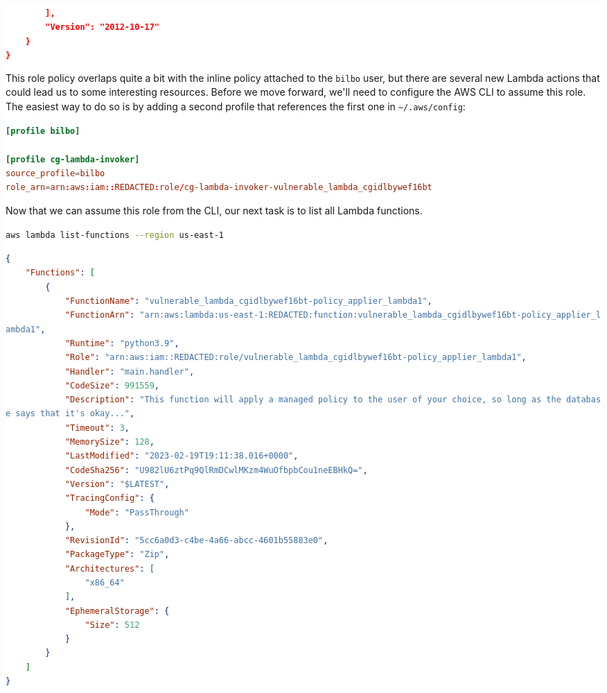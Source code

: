 ```json
        ],
        "Version": "2012-10-17"
    }
}
```

This role policy overlaps quite a bit with the inline policy attached to the 
`bilbo` user, but there are several new Lambda actions that could lead us to 
some interesting resources. Before we move forward, we'll need to configure the 
AWS CLI to assume this role. The easiest way to do so is by adding a second 
profile that references the first one in `~/.aws/config`:  

```conf
[profile bilbo]

[profile cg-lambda-invoker]
source_profile=bilbo
role_arn=arn:aws:iam::REDACTED:role/cg-lambda-invoker-vulnerable_lambda_cgidlbywef16bt
```

Now that we can assume this role from the CLI, our next task is to list all 
Lambda functions.

```bash
aws lambda list-functions --region us-east-1
```

```json
{
    "Functions": [
        {
            "FunctionName": "vulnerable_lambda_cgidlbywef16bt-policy_applier_lambda1",
            "FunctionArn": "arn:aws:lambda:us-east-1:REDACTED:function:vulnerable_lambda_cgidlbywef16bt-policy_applier_lambda1",
            "Runtime": "python3.9",
            "Role": "arn:aws:iam::REDACTED:role/vulnerable_lambda_cgidlbywef16bt-policy_applier_lambda1",
            "Handler": "main.handler",
            "CodeSize": 991559,
            "Description": "This function will apply a managed policy to the user of your choice, so long as the database says that it's okay...",
            "Timeout": 3,
            "MemorySize": 128,
            "LastModified": "2023-02-19T19:11:38.016+0000",
            "CodeSha256": "U982lU6ztPq9QlRmDCwlMKzm4WuOfbpbCou1neEBHkQ=",
            "Version": "$LATEST",
            "TracingConfig": {
                "Mode": "PassThrough"
            },
            "RevisionId": "5cc6a0d3-c4be-4a66-abcc-4601b55883e0",
            "PackageType": "Zip",
            "Architectures": [
                "x86_64"
            ],
            "EphemeralStorage": {
                "Size": 512
            }
        }
    ]
}
```
